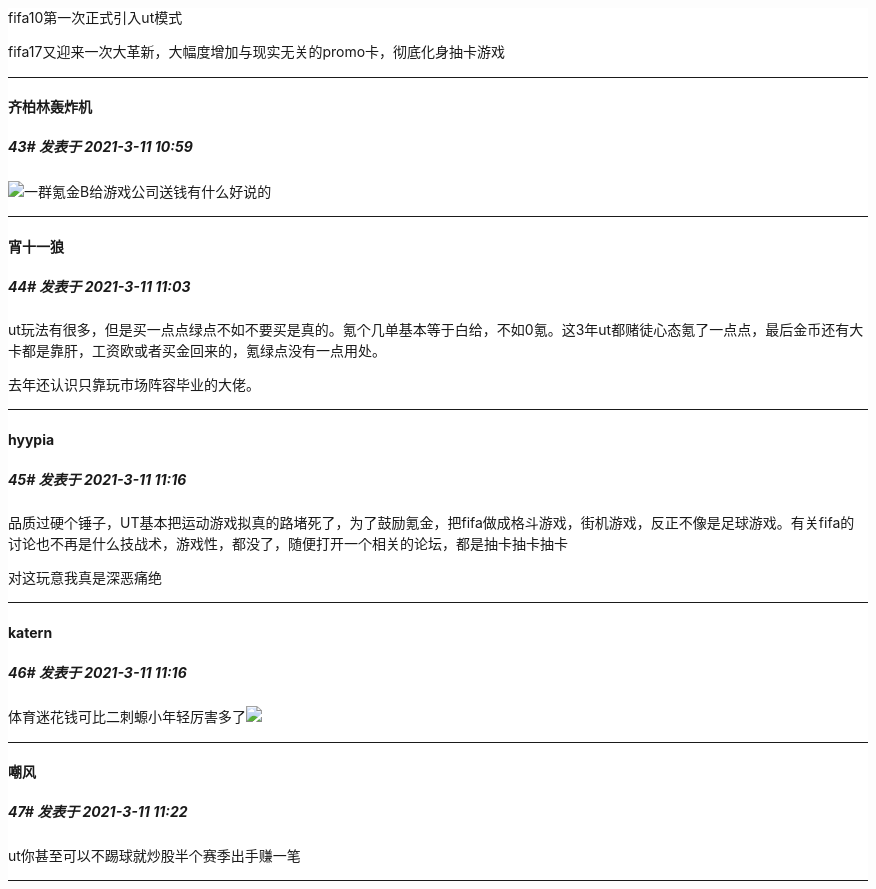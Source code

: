
fifa10第一次正式引入ut模式


fifa17又迎来一次大革新，大幅度增加与现实无关的promo卡，彻底化身抽卡游戏


*****

####  齐柏林轰炸机  
##### 43#       发表于 2021-3-11 10:59


<img src="https://static.saraba1st.com/image/smiley/face2017/067.png" referrerpolicy="no-referrer">一群氪金B给游戏公司送钱有什么好说的


*****

####  宵十一狼  
##### 44#       发表于 2021-3-11 11:03


ut玩法有很多，但是买一点点绿点不如不要买是真的。氪个几单基本等于白给，不如0氪。这3年ut都赌徒心态氪了一点点，最后金币还有大卡都是靠肝，工资欧或者买金回来的，氪绿点没有一点用处。

去年还认识只靠玩市场阵容毕业的大佬。


*****

####  hyypia  
##### 45#       发表于 2021-3-11 11:16


品质过硬个锤子，UT基本把运动游戏拟真的路堵死了，为了鼓励氪金，把fifa做成格斗游戏，街机游戏，反正不像是足球游戏。有关fifa的讨论也不再是什么技战术，游戏性，都没了，随便打开一个相关的论坛，都是抽卡抽卡抽卡


对这玩意我真是深恶痛绝


*****

####  katern  
##### 46#       发表于 2021-3-11 11:16


体育迷花钱可比二刺螈小年轻厉害多了<img src="https://static.saraba1st.com/image/smiley/face2017/067.png" referrerpolicy="no-referrer">


*****

####  嘲风  
##### 47#       发表于 2021-3-11 11:22


ut你甚至可以不踢球就炒股半个赛季出手赚一笔


*****
